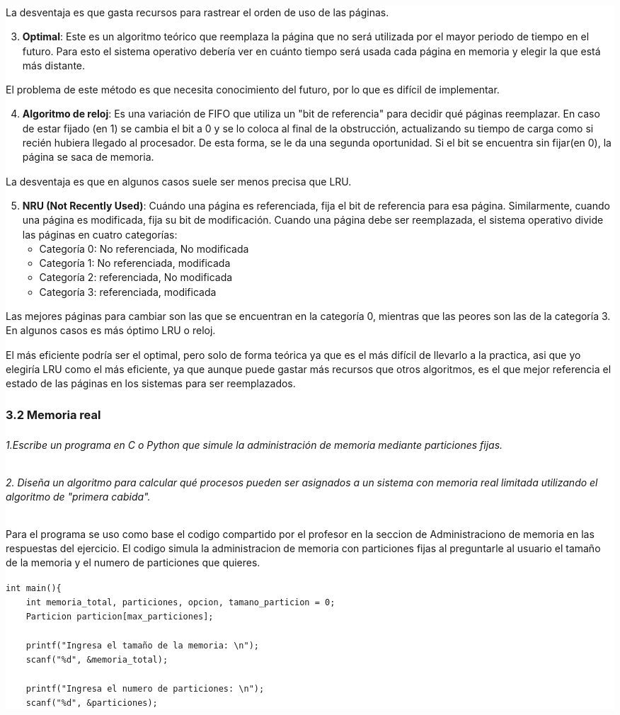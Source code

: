 La desventaja es que gasta recursos para rastrear el orden de uso de las páginas.

3. __Optimal__: Este es un algoritmo teórico que reemplaza la página que no será utilizada por el mayor periodo de tiempo en el futuro.  Para esto el sistema operativo debería ver en cuánto tiempo será usada cada página en memoria y elegir la que está más distante.

El problema de este método es que necesita conocimiento del futuro, por lo que es difícil de implementar.

4. __Algoritmo de reloj__: Es una variación de FIFO que utiliza un "bit de referencia" para decidir qué páginas reemplazar. En caso de estar fijado (en 1) se cambia el bit a 0 y se lo coloca al final de la obstrucción, actualizando su tiempo de carga como si recién hubiera llegado al procesador. De esta forma, se le da una segunda oportunidad. Si el bit se encuentra sin fijar(en 0), la página se saca de memoria.

La desventaja es que en algunos casos suele ser menos precisa que LRU.

5. __NRU (Not Recently Used)__: Cuándo una página es referenciada, fija el bit de referencia para esa página. Similarmente, cuando una página es modificada, fija su bit de modificación.
Cuando una página debe ser reemplazada, el sistema operativo divide las páginas en cuatro categorías:
    * Categoría 0: No referenciada, No modificada
    * Categoría 1: No referenciada, modificada
    * Categoría 2: referenciada, No modificada
    * Categoría 3: referenciada, modificada

Las mejores páginas para cambiar son las que se encuentran en la categoría 0, mientras que las peores son las de la categoría 3.
En algunos casos es más óptimo LRU o reloj.

El más eficiente podría ser el optimal, pero solo de forma teórica ya que es el más difícil de llevarlo a la practica, asi que yo elegiría LRU como el más eficiente, ya que aunque puede gastar más recursos que otros algoritmos, es el que mejor referencia el estado de las páginas en los sistemas para ser reemplazados.

### 3.2 Memoria real 
###### 1.Escribe un programa en C o Python que simule la administración de memoria mediante particiones fijas.
###### 2. Diseña un algoritmo para calcular qué procesos pueden ser asignados  a un sistema con memoria real limitada utilizando el algoritmo de "primera cabida".

Para el programa se uso como base el codigo compartido por el profesor en la seccion de Administraciono de memoria en las respuestas del ejercicio. El codigo simula la administracion de memoria con particiones fijas al preguntarle al usuario el tamaño de la memoria y el numero de particiones que quieres.
~~~
int main(){
    int memoria_total, particiones, opcion, tamano_particion = 0;
    Particion particion[max_particiones];

    printf("Ingresa el tamaño de la memoria: \n");
    scanf("%d", &memoria_total);

    printf("Ingresa el numero de particiones: \n");
    scanf("%d", &particiones);
~~~
